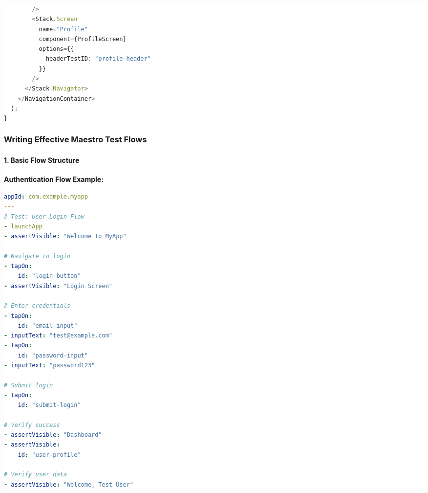 ```typescript
        />
        <Stack.Screen 
          name="Profile" 
          component={ProfileScreen}
          options={{
            headerTestID: "profile-header"
          }}
        />
      </Stack.Navigator>
    </NavigationContainer>
  );
}
```

### Writing Effective Maestro Test Flows

#### 1. Basic Flow Structure

**Authentication Flow Example:**
```yaml
appId: com.example.myapp
---
# Test: User Login Flow
- launchApp
- assertVisible: "Welcome to MyApp"

# Navigate to login
- tapOn: 
    id: "login-button"
- assertVisible: "Login Screen"

# Enter credentials
- tapOn:
    id: "email-input"
- inputText: "test@example.com"
- tapOn:
    id: "password-input"
- inputText: "password123"

# Submit login
- tapOn:
    id: "submit-login"

# Verify success
- assertVisible: "Dashboard"
- assertVisible:
    id: "user-profile"
    
# Verify user data
- assertVisible: "Welcome, Test User"
```
